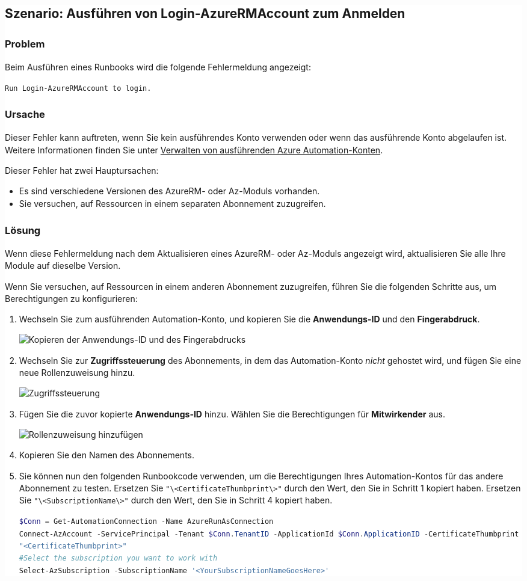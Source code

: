 ## <a name="scenario-run-login-azurermaccount-to-log-in"></a><a name="login-azurerm"></a>Szenario: Ausführen von Login-AzureRMAccount zum Anmelden

### <a name="issue"></a>Problem

Beim Ausführen eines Runbooks wird die folgende Fehlermeldung angezeigt:

```error
Run Login-AzureRMAccount to login.
```

### <a name="cause"></a>Ursache

Dieser Fehler kann auftreten, wenn Sie kein ausführendes Konto verwenden oder wenn das ausführende Konto abgelaufen ist. Weitere Informationen finden Sie unter [Verwalten von ausführenden Azure Automation-Konten](../manage-runas-account.md).

Dieser Fehler hat zwei Hauptursachen:

* Es sind verschiedene Versionen des AzureRM- oder Az-Moduls vorhanden.
* Sie versuchen, auf Ressourcen in einem separaten Abonnement zuzugreifen.

### <a name="resolution"></a>Lösung

Wenn diese Fehlermeldung nach dem Aktualisieren eines AzureRM- oder Az-Moduls angezeigt wird, aktualisieren Sie alle Ihre Module auf dieselbe Version.

Wenn Sie versuchen, auf Ressourcen in einem anderen Abonnement zuzugreifen, führen Sie die folgenden Schritte aus, um Berechtigungen zu konfigurieren:

1. Wechseln Sie zum ausführenden Automation-Konto, und kopieren Sie die **Anwendungs-ID** und den **Fingerabdruck**.

    ![Kopieren der Anwendungs-ID und des Fingerabdrucks](../media/troubleshoot-runbooks/collect-app-id.png)

1. Wechseln Sie zur **Zugriffssteuerung** des Abonnements, in dem das Automation-Konto *nicht* gehostet wird, und fügen Sie eine neue Rollenzuweisung hinzu.

    ![Zugriffssteuerung](../media/troubleshoot-runbooks/access-control.png)

1. Fügen Sie die zuvor kopierte **Anwendungs-ID** hinzu. Wählen Sie die Berechtigungen für **Mitwirkender** aus.

    ![Rollenzuweisung hinzufügen](../media/troubleshoot-runbooks/add-role-assignment.png)

1. Kopieren Sie den Namen des Abonnements.

1. Sie können nun den folgenden Runbookcode verwenden, um die Berechtigungen Ihres Automation-Kontos für das andere Abonnement zu testen. Ersetzen Sie `"\<CertificateThumbprint\>"` durch den Wert, den Sie in Schritt 1 kopiert haben. Ersetzen Sie `"\<SubscriptionName\>"` durch den Wert, den Sie in Schritt 4 kopiert haben.

    ```powershell
    $Conn = Get-AutomationConnection -Name AzureRunAsConnection
    Connect-AzAccount -ServicePrincipal -Tenant $Conn.TenantID -ApplicationId $Conn.ApplicationID -CertificateThumbprint "<CertificateThumbprint>"
    #Select the subscription you want to work with
    Select-AzSubscription -SubscriptionName '<YourSubscriptionNameGoesHere>'
